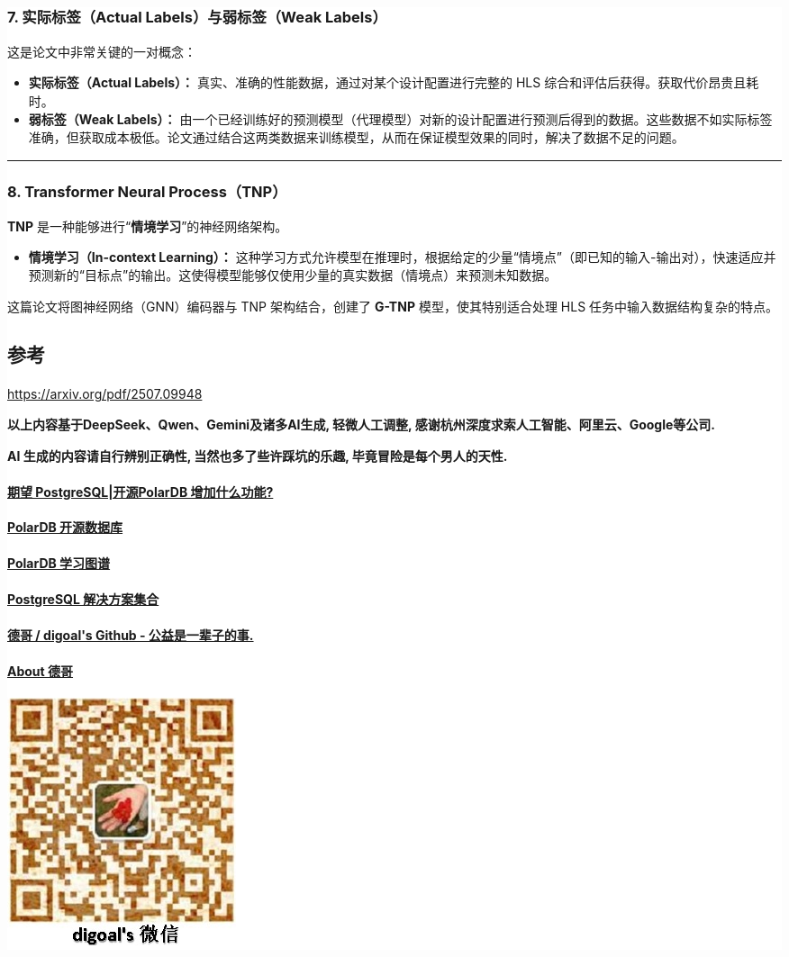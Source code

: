 
### 7. 实际标签（Actual Labels）与弱标签（Weak Labels）

这是论文中非常关键的一对概念：
* **实际标签（Actual Labels）：** 真实、准确的性能数据，通过对某个设计配置进行完整的 HLS 综合和评估后获得。获取代价昂贵且耗时。
* **弱标签（Weak Labels）：** 由一个已经训练好的预测模型（代理模型）对新的设计配置进行预测后得到的数据。这些数据不如实际标签准确，但获取成本极低。论文通过结合这两类数据来训练模型，从而在保证模型效果的同时，解决了数据不足的问题。

---

### 8. Transformer Neural Process（TNP）

**TNP** 是一种能够进行“**情境学习**”的神经网络架构。
* **情境学习（In-context Learning）：** 这种学习方式允许模型在推理时，根据给定的少量“情境点”（即已知的输入-输出对），快速适应并预测新的“目标点”的输出。这使得模型能够仅使用少量的真实数据（情境点）来预测未知数据。

这篇论文将图神经网络（GNN）编码器与 TNP 架构结合，创建了 **G-TNP** 模型，使其特别适合处理 HLS 任务中输入数据结构复杂的特点。
  
## 参考        
         
https://arxiv.org/pdf/2507.09948    
        
<b> 以上内容基于DeepSeek、Qwen、Gemini及诸多AI生成, 轻微人工调整, 感谢杭州深度求索人工智能、阿里云、Google等公司. </b>        
        
<b> AI 生成的内容请自行辨别正确性, 当然也多了些许踩坑的乐趣, 毕竟冒险是每个男人的天性.  </b>        
  
  
  
#### [期望 PostgreSQL|开源PolarDB 增加什么功能?](https://github.com/digoal/blog/issues/76 "269ac3d1c492e938c0191101c7238216")
  
  
#### [PolarDB 开源数据库](https://openpolardb.com/home "57258f76c37864c6e6d23383d05714ea")
  
  
#### [PolarDB 学习图谱](https://www.aliyun.com/database/openpolardb/activity "8642f60e04ed0c814bf9cb9677976bd4")
  
  
#### [PostgreSQL 解决方案集合](../201706/20170601_02.md "40cff096e9ed7122c512b35d8561d9c8")
  
  
#### [德哥 / digoal's Github - 公益是一辈子的事.](https://github.com/digoal/blog/blob/master/README.md "22709685feb7cab07d30f30387f0a9ae")
  
  
#### [About 德哥](https://github.com/digoal/blog/blob/master/me/readme.md "a37735981e7704886ffd590565582dd0")
  
  
![digoal's wechat](../pic/digoal_weixin.jpg "f7ad92eeba24523fd47a6e1a0e691b59")
  
